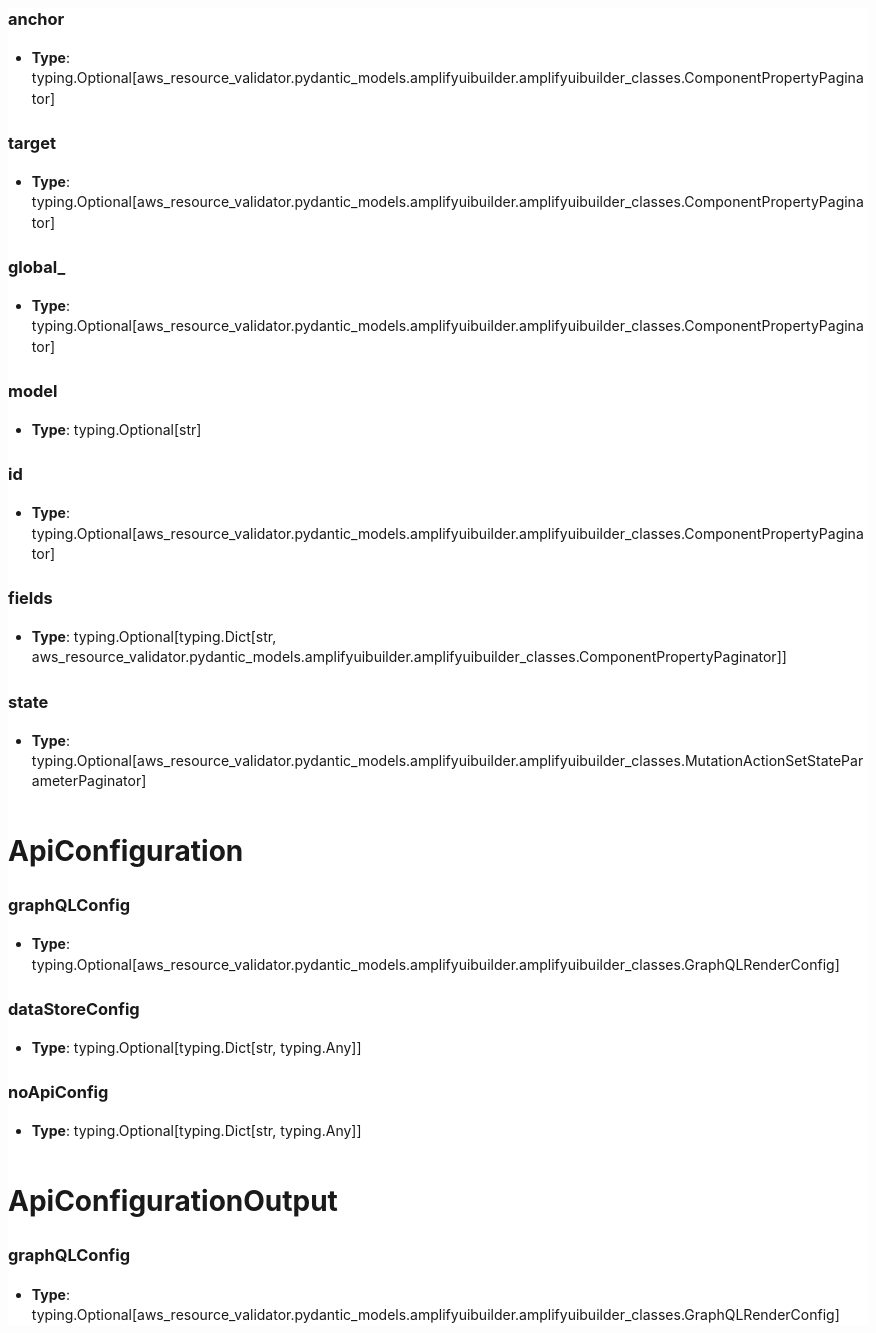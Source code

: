 ### anchor
- **Type**: typing.Optional[aws_resource_validator.pydantic_models.amplifyuibuilder.amplifyuibuilder_classes.ComponentPropertyPaginator]

### target
- **Type**: typing.Optional[aws_resource_validator.pydantic_models.amplifyuibuilder.amplifyuibuilder_classes.ComponentPropertyPaginator]

### global_
- **Type**: typing.Optional[aws_resource_validator.pydantic_models.amplifyuibuilder.amplifyuibuilder_classes.ComponentPropertyPaginator]

### model
- **Type**: typing.Optional[str]

### id
- **Type**: typing.Optional[aws_resource_validator.pydantic_models.amplifyuibuilder.amplifyuibuilder_classes.ComponentPropertyPaginator]

### fields
- **Type**: typing.Optional[typing.Dict[str, aws_resource_validator.pydantic_models.amplifyuibuilder.amplifyuibuilder_classes.ComponentPropertyPaginator]]

### state
- **Type**: typing.Optional[aws_resource_validator.pydantic_models.amplifyuibuilder.amplifyuibuilder_classes.MutationActionSetStateParameterPaginator]


# ApiConfiguration

### graphQLConfig
- **Type**: typing.Optional[aws_resource_validator.pydantic_models.amplifyuibuilder.amplifyuibuilder_classes.GraphQLRenderConfig]

### dataStoreConfig
- **Type**: typing.Optional[typing.Dict[str, typing.Any]]

### noApiConfig
- **Type**: typing.Optional[typing.Dict[str, typing.Any]]


# ApiConfigurationOutput

### graphQLConfig
- **Type**: typing.Optional[aws_resource_validator.pydantic_models.amplifyuibuilder.amplifyuibuilder_classes.GraphQLRenderConfig]
